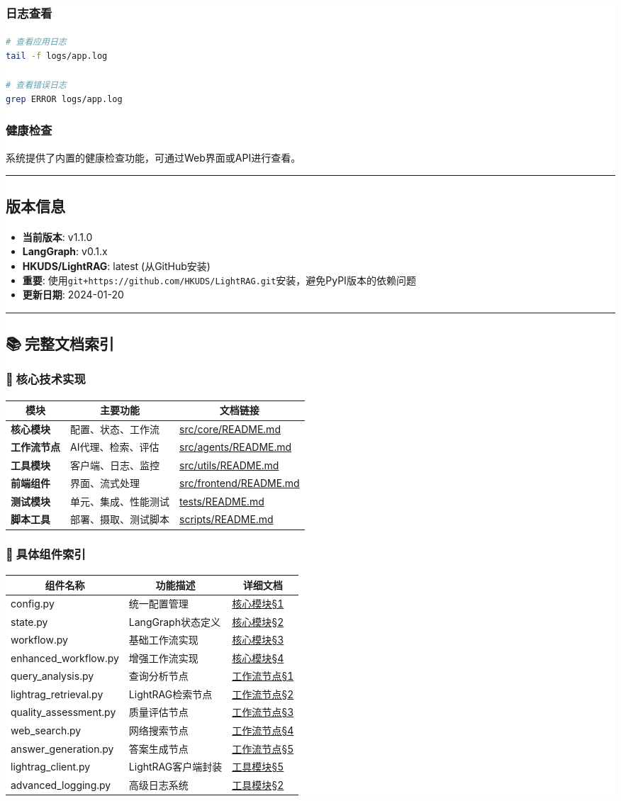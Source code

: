 ### 日志查看
```bash
# 查看应用日志
tail -f logs/app.log

# 查看错误日志
grep ERROR logs/app.log
```

### 健康检查
系统提供了内置的健康检查功能，可通过Web界面或API进行查看。

---

## 版本信息
- **当前版本**: v1.1.0
- **LangGraph**: v0.1.x
- **HKUDS/LightRAG**: latest (从GitHub安装)
- **重要**: 使用`git+https://github.com/HKUDS/LightRAG.git`安装，避免PyPI版本的依赖问题
- **更新日期**: 2024-01-20

---

## 📚 完整文档索引

### 🎯 核心技术实现
| 模块 | 主要功能 | 文档链接 |
|------|----------|----------|
| **核心模块** | 配置、状态、工作流 | [src/core/README.md](src/core/README.md) |
| **工作流节点** | AI代理、检索、评估 | [src/agents/README.md](src/agents/README.md) |
| **工具模块** | 客户端、日志、监控 | [src/utils/README.md](src/utils/README.md) |
| **前端组件** | 界面、流式处理 | [src/frontend/README.md](src/frontend/README.md) |
| **测试模块** | 单元、集成、性能测试 | [tests/README.md](tests/README.md) |
| **脚本工具** | 部署、摄取、测试脚本 | [scripts/README.md](scripts/README.md) |

### 🔧 具体组件索引
| 组件名称 | 功能描述 | 详细文档 |
|----------|----------|----------|
| config.py | 统一配置管理 | [核心模块§1](src/core/README.md#1-配置管理系统-configpy) |
| state.py | LangGraph状态定义 | [核心模块§2](src/core/README.md#2-状态定义-statepy) |
| workflow.py | 基础工作流实现 | [核心模块§3](src/core/README.md#3-基础工作流-workflowpy) |
| enhanced_workflow.py | 增强工作流实现 | [核心模块§4](src/core/README.md#4-增强工作流-enhanced_workflowpy) |
| query_analysis.py | 查询分析节点 | [工作流节点§1](src/agents/README.md#1-查询分析节点-query_analysispy) |
| lightrag_retrieval.py | LightRAG检索节点 | [工作流节点§2](src/agents/README.md#2-lightrag检索节点-lightrag_retrievalpy) |
| quality_assessment.py | 质量评估节点 | [工作流节点§3](src/agents/README.md#3-质量评估节点-quality_assessmentpy) |
| web_search.py | 网络搜索节点 | [工作流节点§4](src/agents/README.md#4-网络搜索节点-web_searchpy) |
| answer_generation.py | 答案生成节点 | [工作流节点§5](src/agents/README.md#5-答案生成节点-answer_generationpy) |
| lightrag_client.py | LightRAG客户端封装 | [工具模块§5](src/utils/README.md#5-lightrag客户端-lightrag_clientpy) |
| advanced_logging.py | 高级日志系统 | [工具模块§2](src/utils/README.md#2-高级日志系统-advanced_loggingpy) |